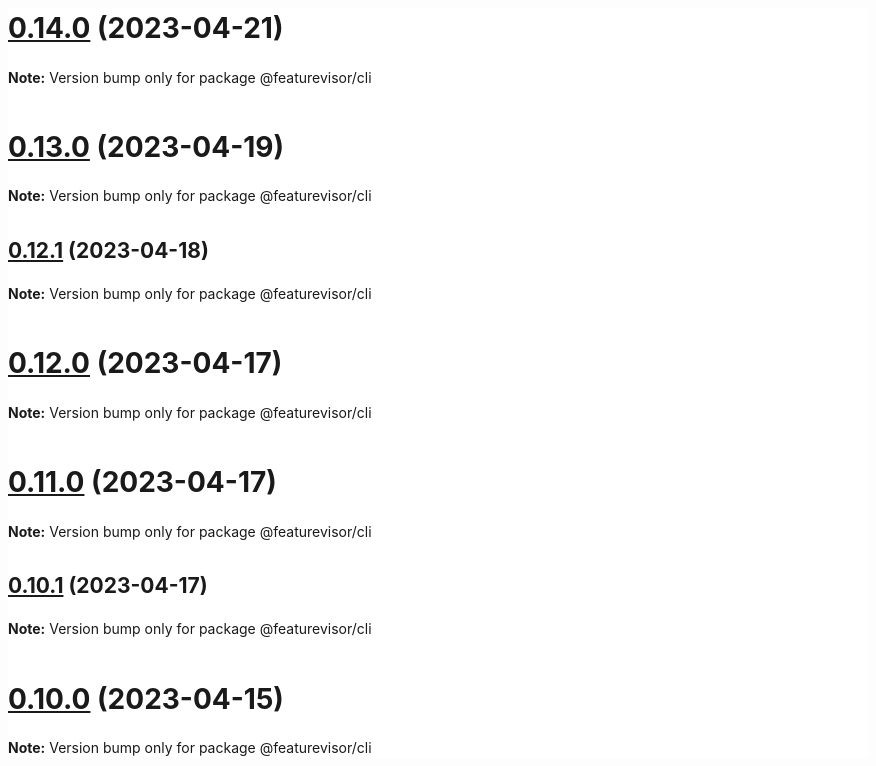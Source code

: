 # [0.14.0](https://github.com/featurevisor/featurevisor/compare/v0.13.1...v0.14.0) (2023-04-21)

**Note:** Version bump only for package @featurevisor/cli





# [0.13.0](https://github.com/featurevisor/featurevisor/compare/v0.12.1...v0.13.0) (2023-04-19)

**Note:** Version bump only for package @featurevisor/cli





## [0.12.1](https://github.com/featurevisor/featurevisor/compare/v0.12.0...v0.12.1) (2023-04-18)

**Note:** Version bump only for package @featurevisor/cli





# [0.12.0](https://github.com/featurevisor/featurevisor/compare/v0.11.0...v0.12.0) (2023-04-17)

**Note:** Version bump only for package @featurevisor/cli





# [0.11.0](https://github.com/featurevisor/featurevisor/compare/v0.10.1...v0.11.0) (2023-04-17)

**Note:** Version bump only for package @featurevisor/cli





## [0.10.1](https://github.com/featurevisor/featurevisor/compare/v0.10.0...v0.10.1) (2023-04-17)

**Note:** Version bump only for package @featurevisor/cli





# [0.10.0](https://github.com/featurevisor/featurevisor/compare/v0.9.0...v0.10.0) (2023-04-15)

**Note:** Version bump only for package @featurevisor/cli
